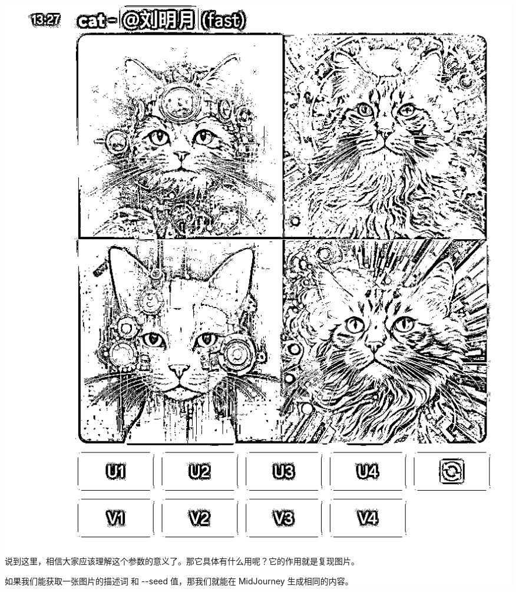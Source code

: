 ![](img/7604377fbbbb45a0fa2f78a7c82fd04c.png)

说到这里，相信大家应该理解这个参数的意义了。那它具体有什么用呢？它的作用就是复现图片。

如果我们能获取一张图片的描述词 和 --seed 值，那我们就能在 MidJourney 生成相同的内容。
